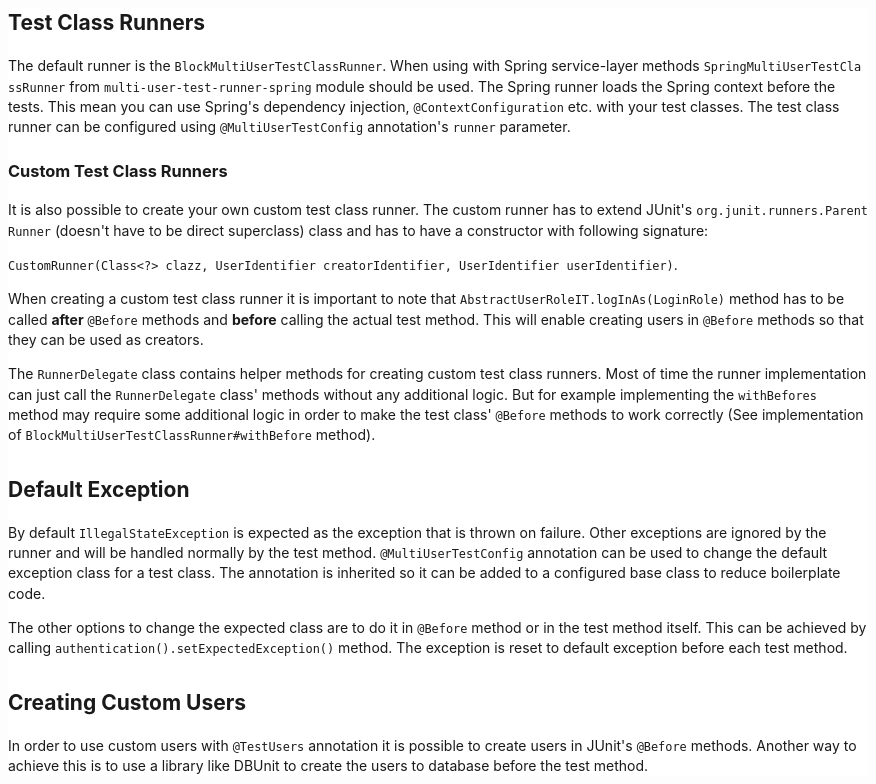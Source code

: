## Test Class Runners

The default runner is the `BlockMultiUserTestClassRunner`. When using with Spring service-layer methods
`SpringMultiUserTestClassRunner` from `multi-user-test-runner-spring` module should be used.
The Spring runner loads the Spring context before the tests. This mean you can use Spring's dependency
injection, `@ContextConfiguration` etc. with your test classes. The test class runner can be configured using 
`@MultiUserTestConfig` annotation's `runner` parameter.

### Custom Test Class Runners

It is also possible to create your own custom test class runner. The custom runner has to extend JUnit's 
`org.junit.runners.ParentRunner` (doesn't have to be direct superclass) class and has to have 
a constructor with following signature:

`CustomRunner(Class<?> clazz, UserIdentifier creatorIdentifier, UserIdentifier userIdentifier)`.

When creating a custom test class runner it is important to note that `AbstractUserRoleIT.logInAs(LoginRole)` 
method  has to be called **after** `@Before` methods and **before** calling the actual test method. This will
enable creating users in `@Before` methods so that they can be used as creators.

The `RunnerDelegate` class contains helper methods for creating custom test class runners. Most of time
the runner implementation can just call the `RunnerDelegate` class' methods without any additional logic.
But for example implementing the `withBefores` method may require some additional logic in order to make the
test class' `@Before` methods to work correctly (See implementation of `BlockMultiUserTestClassRunner#withBefore` method).

## Default Exception

By default `IllegalStateException` is expected as the exception that is thrown on failure. Other
exceptions are ignored by the runner and will be handled normally by the test method. 
`@MultiUserTestConfig` annotation can be used to change the default exception class for a test 
class. The annotation is inherited so it can be added to a configured base class to reduce 
boilerplate code.

The other options to change the expected class are to do it in `@Before` method or in the
test method itself. This can be achieved by calling `authentication().setExpectedException()`
method. The exception is reset to default exception before each test method.

## Creating Custom Users

In order to use custom users with `@TestUsers` annotation it is possible to create users
in JUnit's `@Before` methods. Another way to achieve this is to use a library like DBUnit to 
create the users to database before the test method.
